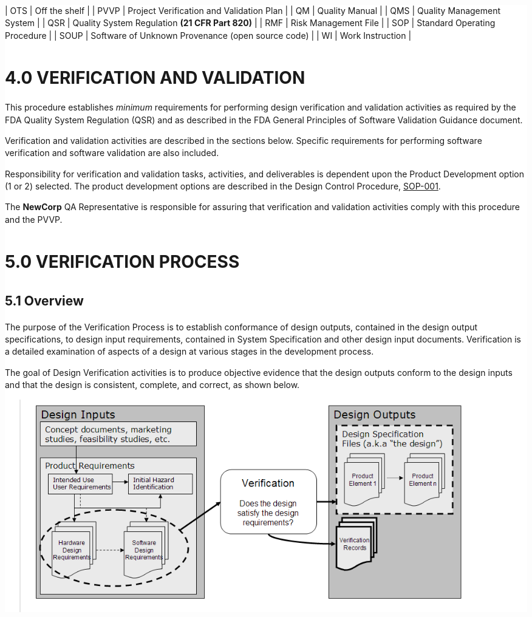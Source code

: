 | OTS | Off the shelf |
| PVVP | Project Verification and Validation Plan |
| QM | Quality Manual |
| QMS | Quality Management System |
| QSR | Quality System Regulation **(21 CFR Part 820)** |
| RMF | Risk Management File |
| SOP | Standard Operating Procedure |
| SOUP | Software of Unknown Provenance (open source code) |
| WI | Work Instruction |

# 4.0 VERIFICATION AND VALIDATION

This procedure establishes *minimum* requirements for performing design verification and validation activities as required by the FDA Quality System Regulation (QSR) and as described in the FDA General Principles of Software Validation Guidance document.

Verification and validation activities are described in the sections below. Specific requirements for performing software verification and software validation are also included.

Responsibility for verification and validation tasks, activities, and deliverables is dependent upon the Product Development option (1 or 2) selected. The product development options are described in the Design Control Procedure, [SOP-001](./SOP-001--Design_Control.md).

The __NewCorp__ QA Representative is responsible for assuring that verification and validation activities comply with this procedure and the PVVP.

# 5.0 VERIFICATION PROCESS

## 5.1 Overview

The purpose of the Verification Process is to establish conformance of design outputs, contained in the design output specifications, to design input requirements, contained in System Specification and other design input documents. Verification is a detailed examination of aspects of a design at various stages in the development process.

The goal of Design Verification activities is to produce objective evidence that the design outputs conform to the design inputs and that the design is consistent, complete, and correct, as shown below.

> ![](media/sop-009--fig1.png "")